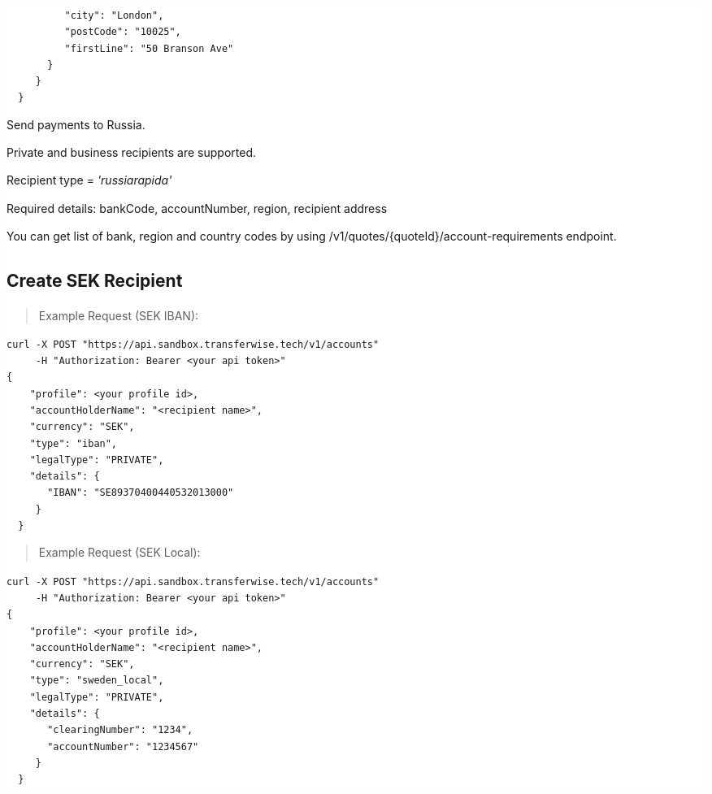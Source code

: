 ```shell
	      "city": "London",
	      "postCode": "10025",
	      "firstLine": "50 Branson Ave"
       }
     }
  }
```


Send payments to Russia. 

Private and business recipients are supported. 

Recipient type = *'russiarapida'*

Required details: bankCode, accountNumber, region, recipient address

You can get list of bank, region and country codes by using /v1/quotes/{quoteId}/account-requirements endpoint.



## Create SEK Recipient

> Example Request (SEK IBAN):

```shell
curl -X POST "https://api.sandbox.transferwise.tech/v1/accounts"
     -H "Authorization: Bearer <your api token>"
{
    "profile": <your profile id>,
    "accountHolderName": "<recipient name>",
    "currency": "SEK",
    "type": "iban",
    "legalType": "PRIVATE",
    "details": {
	   "IBAN": "SE89370400440532013000"
     }
  }
```

> Example Request (SEK Local):

```shell
curl -X POST "https://api.sandbox.transferwise.tech/v1/accounts"
     -H "Authorization: Bearer <your api token>"
{
    "profile": <your profile id>,
    "accountHolderName": "<recipient name>",
    "currency": "SEK",
    "type": "sweden_local",
    "legalType": "PRIVATE",
    "details": {
	   "clearingNumber": "1234",
	   "accountNumber": "1234567"
     }
  }
```
